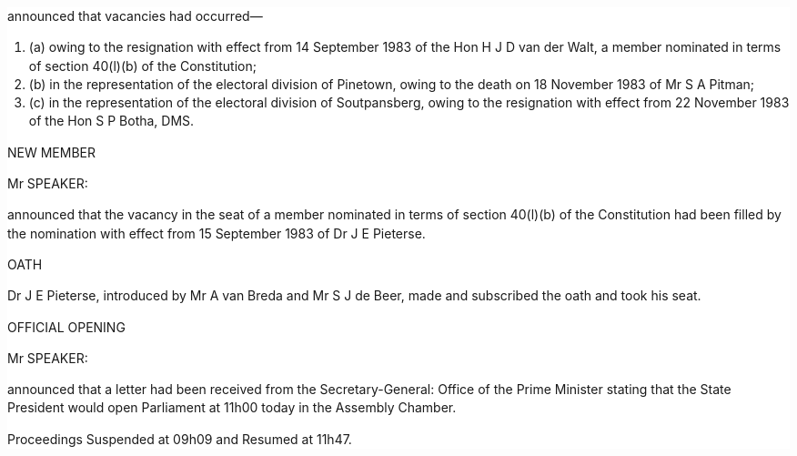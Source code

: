 <p>announced that vacancies had occurred&#x2014;</p>

<ol>

<li>(a) owing to the resignation with effect from 14 September 1983 of the Hon H J D van der Walt, a member nominated in <span class="col_3-4" refersTo="page_0032"/>terms of section 40(l)(b) of the Constitution;</li>

<li>(b) in the representation of the electoral division of Pinetown, owing to the death on 18 November 1983 of Mr S A Pitman;</li>

<li>(c) in the representation of the electoral division of Soutpansberg, owing to the resignation with effect from 22 November 1983 of the Hon S P Botha, DMS.</li>

</ol>

</speech>

</debateSection>

<debateSection name="#new_member">

<heading>NEW MEMBER</heading>

<speech by="#speaker">

<from>Mr <person refersTo="hansard_za">SPEAKER</person>:</from>

<p>announced that the vacancy in the seat of a member nominated in terms of section 40(l)(b) of the Constitution had been filled by the nomination with effect from 15 September 1983 of Dr J E Pieterse.</p>

</speech>

</debateSection>

<debateSection name="#oath">

<heading>OATH</heading>

<p>Dr J E Pieterse, introduced by Mr A van Breda and Mr S J de Beer, made and subscribed the oath and took his seat.</p>

</debateSection>

<debateSection name="#official_opening">

<heading>OFFICIAL OPENING</heading>

<speech by="#speaker">

<from>Mr <person refersTo="hansard_za">SPEAKER</person>:</from>

<p>announced that a letter had been received from the Secretary-General: Office of the Prime Minister stating that the State President would open Parliament at 11h00 today in the Assembly Chamber.</p>

<p>Proceedings Suspended at 09h09 and Resumed at 11h47.</p>

</speech>

<speech by="#speaker">
